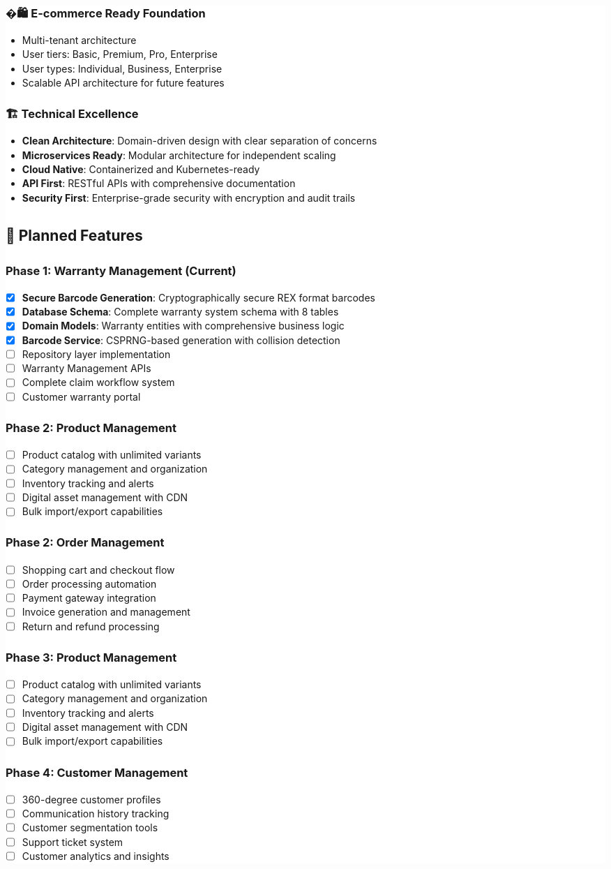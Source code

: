 ### �🛍️ E-commerce Ready Foundation
- Multi-tenant architecture
- User tiers: Basic, Premium, Pro, Enterprise
- User types: Individual, Business, Enterprise
- Scalable API architecture for future features

### 🏗️ Technical Excellence
- **Clean Architecture**: Domain-driven design with clear separation of concerns
- **Microservices Ready**: Modular architecture for independent scaling
- **Cloud Native**: Containerized and Kubernetes-ready
- **API First**: RESTful APIs with comprehensive documentation
- **Security First**: Enterprise-grade security with encryption and audit trails

## 🎯 Planned Features

### Phase 1: Warranty Management (Current)
- [x] **Secure Barcode Generation**: Cryptographically secure REX format barcodes
- [x] **Database Schema**: Complete warranty system schema with 8 tables
- [x] **Domain Models**: Warranty entities with comprehensive business logic
- [x] **Barcode Service**: CSPRNG-based generation with collision detection
- [ ] Repository layer implementation
- [ ] Warranty Management APIs
- [ ] Complete claim workflow system
- [ ] Customer warranty portal

### Phase 2: Product Management
- [ ] Product catalog with unlimited variants
- [ ] Category management and organization
- [ ] Inventory tracking and alerts
- [ ] Digital asset management with CDN
- [ ] Bulk import/export capabilities

### Phase 2: Order Management
- [ ] Shopping cart and checkout flow
- [ ] Order processing automation
- [ ] Payment gateway integration
- [ ] Invoice generation and management
- [ ] Return and refund processing

### Phase 3: Product Management  
- [ ] Product catalog with unlimited variants
- [ ] Category management and organization
- [ ] Inventory tracking and alerts
- [ ] Digital asset management with CDN
- [ ] Bulk import/export capabilities

### Phase 4: Customer Management
- [ ] 360-degree customer profiles
- [ ] Communication history tracking
- [ ] Customer segmentation tools
- [ ] Support ticket system
- [ ] Customer analytics and insights

